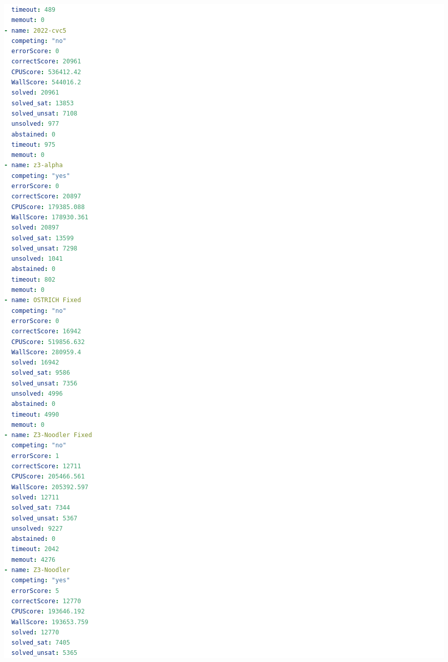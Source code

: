 ```yaml
  timeout: 489
  memout: 0
- name: 2022-cvc5
  competing: "no"
  errorScore: 0
  correctScore: 20961
  CPUScore: 536412.42
  WallScore: 544016.2
  solved: 20961
  solved_sat: 13853
  solved_unsat: 7108
  unsolved: 977
  abstained: 0
  timeout: 975
  memout: 0
- name: z3-alpha
  competing: "yes"
  errorScore: 0
  correctScore: 20897
  CPUScore: 179385.088
  WallScore: 178930.361
  solved: 20897
  solved_sat: 13599
  solved_unsat: 7298
  unsolved: 1041
  abstained: 0
  timeout: 802
  memout: 0
- name: OSTRICH Fixed
  competing: "no"
  errorScore: 0
  correctScore: 16942
  CPUScore: 519856.632
  WallScore: 280959.4
  solved: 16942
  solved_sat: 9586
  solved_unsat: 7356
  unsolved: 4996
  abstained: 0
  timeout: 4990
  memout: 0
- name: Z3-Noodler Fixed
  competing: "no"
  errorScore: 1
  correctScore: 12711
  CPUScore: 205466.561
  WallScore: 205392.597
  solved: 12711
  solved_sat: 7344
  solved_unsat: 5367
  unsolved: 9227
  abstained: 0
  timeout: 2042
  memout: 4276
- name: Z3-Noodler
  competing: "yes"
  errorScore: 5
  correctScore: 12770
  CPUScore: 193646.192
  WallScore: 193653.759
  solved: 12770
  solved_sat: 7405
  solved_unsat: 5365
```
